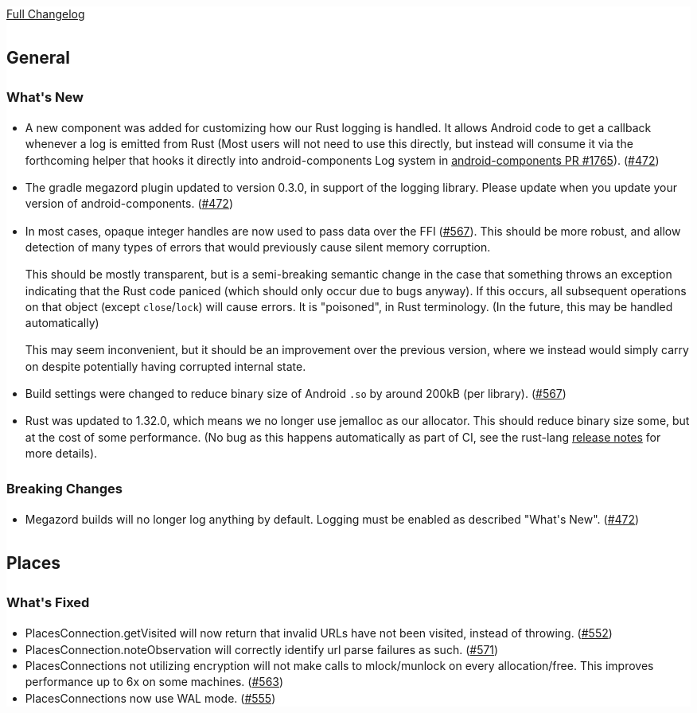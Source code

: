 [Full Changelog](https://github.com/mozilla/application-services/compare/v0.13.3...v0.14.0)

## General

### What's New

- A new component was added for customizing how our Rust logging is handled. It allows Android code to get a callback whenever a log is emitted from Rust (Most users will not need to use this directly, but instead will consume it via the forthcoming helper that hooks it directly into android-components Log system in [android-components PR #1765](https://github.com/mozilla-mobile/android-components/pull/1765)). ([#472](https://github.com/mozilla/application-services/pull/472))

- The gradle megazord plugin updated to version 0.3.0, in support of the logging library. Please update when you update your version of android-components. ([#472](https://github.com/mozilla/application-services/pull/472))

- In most cases, opaque integer handles are now used to pass data over the FFI ([#567](https://github.com/mozilla/application-services/issues/567)). This should be more robust, and allow detection of many types of errors that would previously cause silent memory corruption.

  This should be mostly transparent, but is a semi-breaking semantic change in the case that something throws an exception indicating that the Rust code paniced (which should only occur due to bugs anyway). If this occurs, all subsequent operations on that object (except `close`/`lock`) will cause errors. It is "poisoned", in Rust terminology. (In the future, this may be handled automatically)

  This may seem inconvenient, but it should be an improvement over the previous version, where we instead would simply carry on despite potentially having corrupted internal state.

- Build settings were changed to reduce binary size of Android `.so` by around 200kB (per library). ([#567](https://github.com/mozilla/application-services/issues/567))

- Rust was updated to 1.32.0, which means we no longer use jemalloc as our allocator. This should reduce binary size some, but at the cost of some performance. (No bug as this happens automatically as part of CI, see the rust-lang [release notes](https://blog.rust-lang.org/2019/01/17/Rust-1.32.0.html#jemalloc-is-removed-by-default) for more details).

### Breaking Changes

- Megazord builds will no longer log anything by default. Logging must be enabled as described "What's New". ([#472](https://github.com/mozilla/application-services/pull/472))

## Places

### What's Fixed

- PlacesConnection.getVisited will now return that invalid URLs have not been visited, instead of throwing. ([#552](https://github.com/mozilla/application-services/issues/552))
- PlacesConnection.noteObservation will correctly identify url parse failures as such. ([#571](https://github.com/mozilla/application-services/issues/571))
- PlacesConnections not utilizing encryption will not make calls to mlock/munlock on every allocation/free. This improves performance up to 6x on some machines. ([#563](https://github.com/mozilla/application-services/pull/563))
- PlacesConnections now use WAL mode. ([#555](https://github.com/mozilla/application-services/pull/563))

